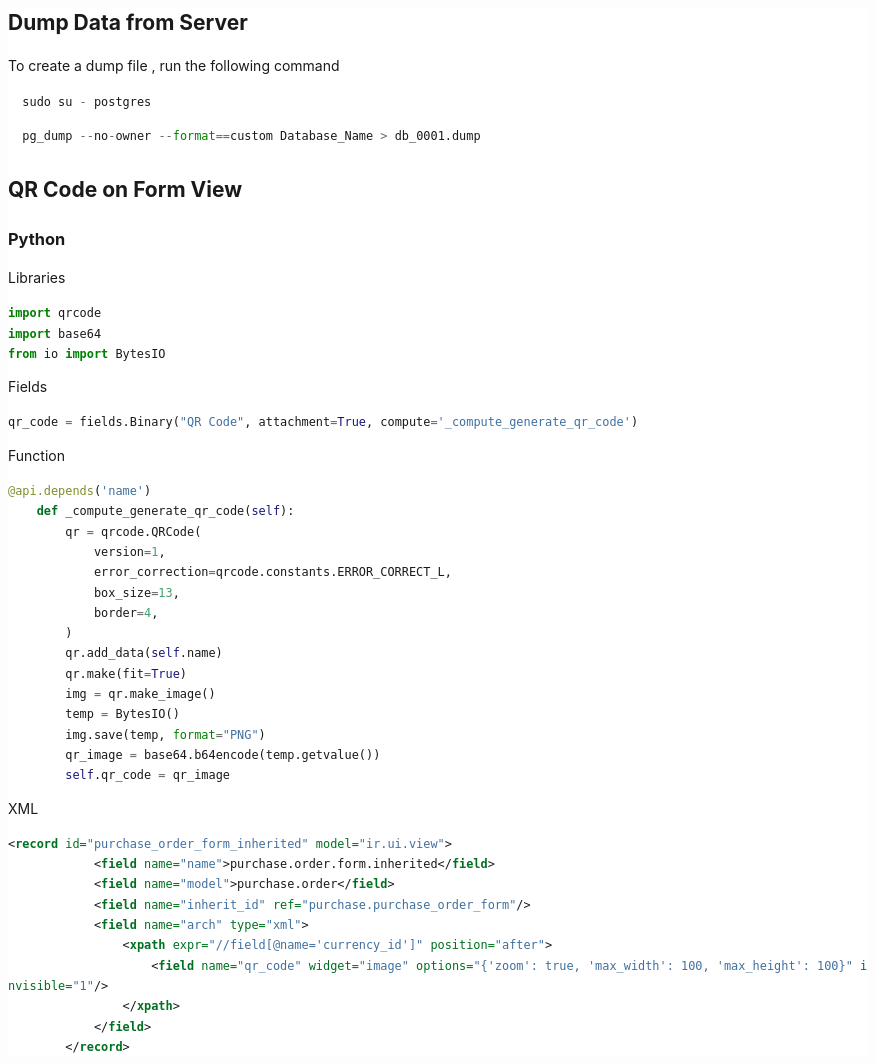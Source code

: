 ```XML

```


## Dump Data from Server

To create a dump file , run the following command

```python
  sudo su - postgres
```

```python
  pg_dump --no-owner --format==custom Database_Name > db_0001.dump
```




## QR Code on Form View

### Python
Libraries
```Python
import qrcode
import base64
from io import BytesIO
```
Fields
```Python
qr_code = fields.Binary("QR Code", attachment=True, compute='_compute_generate_qr_code')
```
Function
```Python
@api.depends('name')
    def _compute_generate_qr_code(self):
        qr = qrcode.QRCode(
            version=1,
            error_correction=qrcode.constants.ERROR_CORRECT_L,
            box_size=13,
            border=4,
        )
        qr.add_data(self.name)
        qr.make(fit=True)
        img = qr.make_image()
        temp = BytesIO()
        img.save(temp, format="PNG")
        qr_image = base64.b64encode(temp.getvalue())
        self.qr_code = qr_image
```

XML
```XML
<record id="purchase_order_form_inherited" model="ir.ui.view">
            <field name="name">purchase.order.form.inherited</field>
            <field name="model">purchase.order</field>
            <field name="inherit_id" ref="purchase.purchase_order_form"/>
            <field name="arch" type="xml">
                <xpath expr="//field[@name='currency_id']" position="after">
                    <field name="qr_code" widget="image" options="{'zoom': true, 'max_width': 100, 'max_height': 100}" invisible="1"/>
                </xpath>
            </field>
        </record>
```
